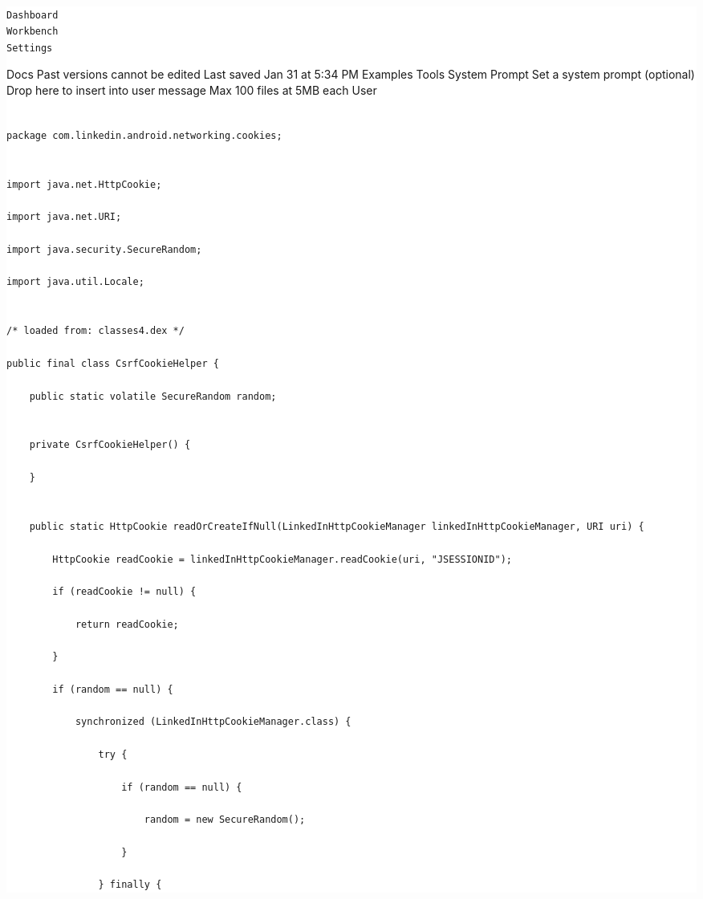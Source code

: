     Dashboard
    Workbench
    Settings

Docs
Past versions cannot be edited
Last saved Jan 31 at 5:34 PM
Examples
Tools
System Prompt
Set a system prompt (optional)
Drop here to insert into user message
Max 100 files at 5MB each
User

```

package com.linkedin.android.networking.cookies;


import java.net.HttpCookie;

import java.net.URI;

import java.security.SecureRandom;

import java.util.Locale;


/* loaded from: classes4.dex */

public final class CsrfCookieHelper {

    public static volatile SecureRandom random;


    private CsrfCookieHelper() {

    }


    public static HttpCookie readOrCreateIfNull(LinkedInHttpCookieManager linkedInHttpCookieManager, URI uri) {

        HttpCookie readCookie = linkedInHttpCookieManager.readCookie(uri, "JSESSIONID");

        if (readCookie != null) {

            return readCookie;

        }

        if (random == null) {

            synchronized (LinkedInHttpCookieManager.class) {

                try {

                    if (random == null) {

                        random = new SecureRandom();

                    }

                } finally {
```